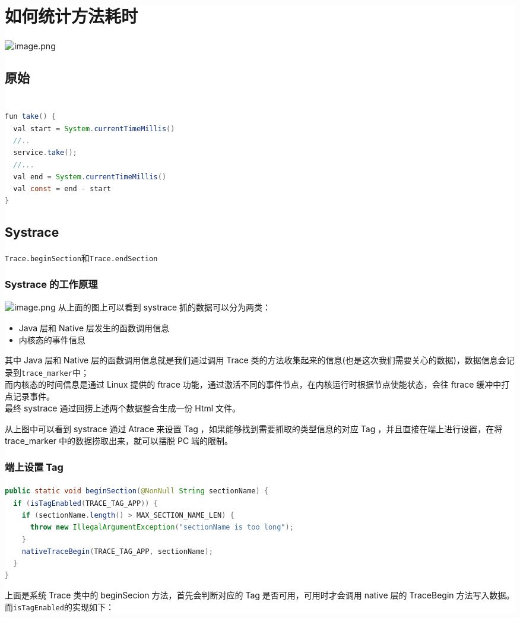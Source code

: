 # 如何统计方法耗时
![image.png](http://wupan.dns.army:5000/wupan/Typora-Picgo-Gitee/raw/branch/master/img/202303220958882.png)


## 原始
```java

fun take() {
  val start = System.currentTimeMillis()
  //..
  service.take();
  //...
  val end = System.currentTimeMillis()
  val const = end - start
}

```

## Systrace
`Trace.beginSection`和`Trace.endSection`


### Systrace 的工作原理
![image.png](http://wupan.dns.army:5000/wupan/Typora-Picgo-Gitee/raw/branch/master/img/202303220952576.png)
从上面的图上可以看到 systrace 抓的数据可以分为两类：

-   Java 层和 Native 层发生的函数调用信息
-   内核态的事件信息

其中 Java 层和 Native 层的函数调用信息就是我们通过调用 Trace 类的方法收集起来的信息(也是这次我们需要关心的数据)，数据信息会记录到`trace_marker`中；  
而内核态的时间信息是通过 Linux 提供的 ftrace 功能，通过激活不同的事件节点，在内核运行时根据节点使能状态，会往 ftrace 缓冲中打点记录事件。  
最终 systrace 通过回捞上述两个数据整合生成一份 Html 文件。

从上图中可以看到 systrace 通过 Atrace 来设置 Tag ，如果能够找到需要抓取的类型信息的对应 Tag ，并且直接在端上进行设置，在将 trace_marker 中的数据捞取出来，就可以摆脱 PC 端的限制。

### 端上设置 Tag

```java
public static void beginSection(@NonNull String sectionName) {
  if (isTagEnabled(TRACE_TAG_APP)) {
    if (sectionName.length() > MAX_SECTION_NAME_LEN) {
      throw new IllegalArgumentException("sectionName is too long");
    }
    nativeTraceBegin(TRACE_TAG_APP, sectionName);
  }
}
```

上面是系统 Trace 类中的 beginSecion 方法，首先会判断对应的 Tag 是否可用，可用时才会调用 native 层的 TraceBegin 方法写入数据。  
而`isTagEnabled`的实现如下：
